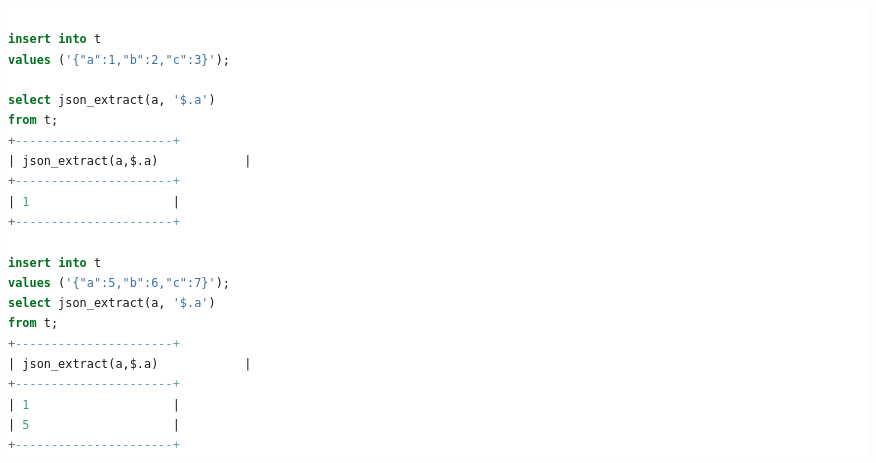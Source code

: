 ```sql

insert into t
values ('{"a":1,"b":2,"c":3}');

select json_extract(a, '$.a')
from t;
+----------------------+
| json_extract(a,$.a)            |
+----------------------+
| 1                    |
+----------------------+

insert into t
values ('{"a":5,"b":6,"c":7}');
select json_extract(a, '$.a')
from t;
+----------------------+
| json_extract(a,$.a)            |
+----------------------+
| 1                    |
| 5                    |
+----------------------+
```


